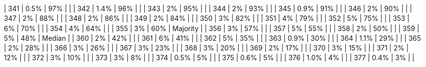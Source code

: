| 341 | 0.5% | 97% |  |
| 342 | 1.4% | 96% |  |
| 343 | 2% | 95% |  |
| 344 | 2% | 93% |  |
| 345 | 0.9% | 91% |  |
| 346 | 2% | 90% |  |
| 347 | 2% | 88% |  |
| 348 | 2% | 86% |  |
| 349 | 2% | 84% |  |
| 350 | 3% | 82% |  |
| 351 | 4% | 79% |  |
| 352 | 5% | 75% |  |
| 353 | 6% | 70% |  |
| 354 | 4% | 64% |  |
| 355 | 3% | 60% | Majority |
| 356 | 3% | 57% |  |
| 357 | 5% | 55% |  |
| 358 | 2% | 50% |  |
| 359 | 5% | 48% | Median |
| 360 | 2% | 42% |  |
| 361 | 6% | 41% |  |
| 362 | 5% | 35% |  |
| 363 | 0.9% | 30% |  |
| 364 | 1.1% | 29% |  |
| 365 | 2% | 28% |  |
| 366 | 3% | 26% |  |
| 367 | 3% | 23% |  |
| 368 | 3% | 20% |  |
| 369 | 2% | 17% |  |
| 370 | 3% | 15% |  |
| 371 | 2% | 12% |  |
| 372 | 3% | 10% |  |
| 373 | 3% | 8% |  |
| 374 | 0.5% | 5% |  |
| 375 | 0.6% | 5% |  |
| 376 | 1.0% | 4% |  |
| 377 | 0.4% | 3% |  |